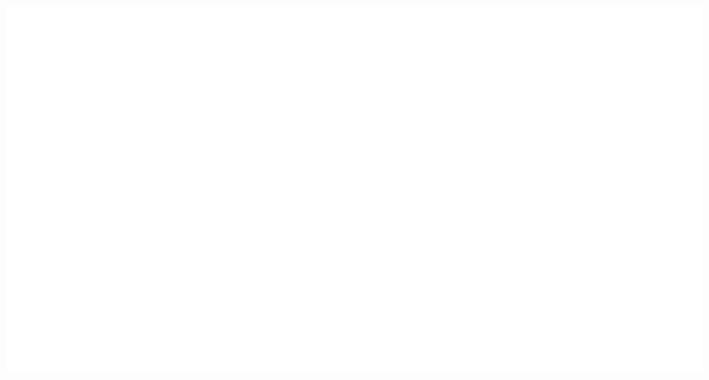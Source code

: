 
<div id="navback" class="navigation" style="visibility:hidden;" >
<h2 id="contents">Contents</h2>
<ul>
<li class="part"><a onClick="showIt('navfront');hideIt('navback');">FRONTMATTER</a>
  <ul>
    <li><a href="CMA00-Front.html#contents">Table of Contents</a></li>
  </ul>
</li>
<li class="part"><a onClick="showIt('navprocesses');hideIt('navback');">PROCESSES OF ANALYSIS</a></li>
<li class="part"><a onClick="showIt('navtranscendental');hideIt('navback');">THE TRANSCENDENTAL FUNCTIONS</a></li>
<li class="part"><a>BACKMATTER</a>
  <ul >
    <li ><a href="CMA24-Appendix-I-LogrithmAndExponential.html">Appendix</a>
  <ul>
    <li><a href="CMA24-Appendix-I-LogrithmAndExponential.html#a.1oncertainresultsassumedinchaptersi--iv.">Certain results assumed in chapters <strong>i–iv</strong></a></li>
    <li><a href="CMA24-Appendix-I-LogrithmAndExponential.html#a.2theexponentialfunction.">The exponential function, <span class="math">\(\exp z\)</span></a></li>
    <li><a href="CMA24-Appendix-I-LogrithmAndExponential.html#a.3logarithmsofpositivenumbers.">Logarithms of positive numbers</a></li>
    <li  class="current"><a href="#a.4thedefinitionofthesineandcosine.">The definition of the sine and cosine</a>
      <ul>
        <li><a href="#a.41thefundamentalpropertiesofsinandcos.">The properties of <span class="math">\(\sin z\)</span> and <span class="math">\(\cos z\)</span></a></li>
        <li><a href="#a.42theaddition-theoremsforsinandcos.">The addition-theorems for <span class="math">\(\sin z\)</span> and <span class="math">\(\cos z\)</span></a></li>
      </ul>
    </li>
    <li  class="current"><a href="#a.5theperiodicityoftheexponentialfunction.">The periodicity of the exponential</a>
      <ul>
        <li><a href="#a.51thesolutionoftheequation.">The solution of the equation <span class="math">\(\exp \gamma = 1\)</span></a></li>
        <li><a href="#a.52thesolutionofapairoftrigonometricalequations.">The solution of a pair of trigonometrical equations</a></li>
        <li><a href="#a.521theprincipalsolutionofthetrigonometricalequations.">The principal solution of the trigonometrical equations</a></li>
        <li><a href="#a.522thecontinuityoftheargumentofacomplexvariable.">The continuity of the complex argument</a></li>        
      </ul>
    </li>
    <li  class="current"><a href="#a.6logarithmsofcomplexnumbers.">Logarithms of complex numbers</a></li>
    <li  class="current"><a href="CMA24-Appendix-II-TrigonometricalFunctions.html#a.7theanalyticaldefinitionofanangle.">The analytical definition of an angle</a></li>
  </ul>
</li>
    <li ><a href="whereOwhere.html">Authors Quoted</a></li>
  </ul>
</li>
</ul>
</div>
